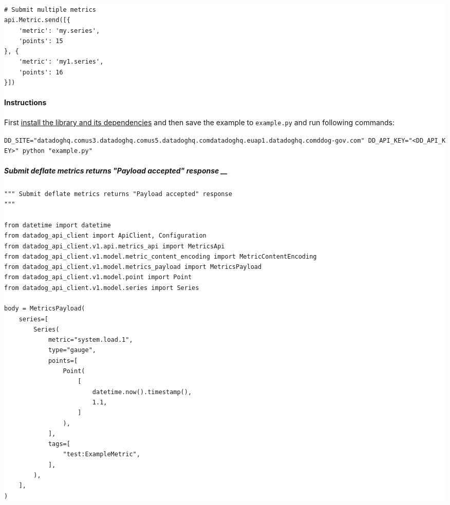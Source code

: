     # Submit multiple metrics
    api.Metric.send([{
        'metric': 'my.series',
        'points': 15
    }, {
        'metric': 'my1.series',
        'points': 16
    }])
    

#### Instructions

First [install the library and its
dependencies](https://docs.datadoghq.com/api/latest/?code-lang=python-legacy)
and then save the example to `example.py` and run following commands:

    
    
        
    
    DD_SITE="datadoghq.comus3.datadoghq.comus5.datadoghq.comdatadoghq.euap1.datadoghq.comddog-gov.com" DD_API_KEY="<DD_API_KEY>" python "example.py"

#####  Submit deflate metrics returns "Payload accepted" response __

    
    
    """ Submit deflate metrics returns "Payload accepted" response
    """
    
    from datetime import datetime
    from datadog_api_client import ApiClient, Configuration
    from datadog_api_client.v1.api.metrics_api import MetricsApi
    from datadog_api_client.v1.model.metric_content_encoding import MetricContentEncoding
    from datadog_api_client.v1.model.metrics_payload import MetricsPayload
    from datadog_api_client.v1.model.point import Point
    from datadog_api_client.v1.model.series import Series
    
    body = MetricsPayload(
        series=[
            Series(
                metric="system.load.1",
                type="gauge",
                points=[
                    Point(
                        [
                            datetime.now().timestamp(),
                            1.1,
                        ]
                    ),
                ],
                tags=[
                    "test:ExampleMetric",
                ],
            ),
        ],
    )
    